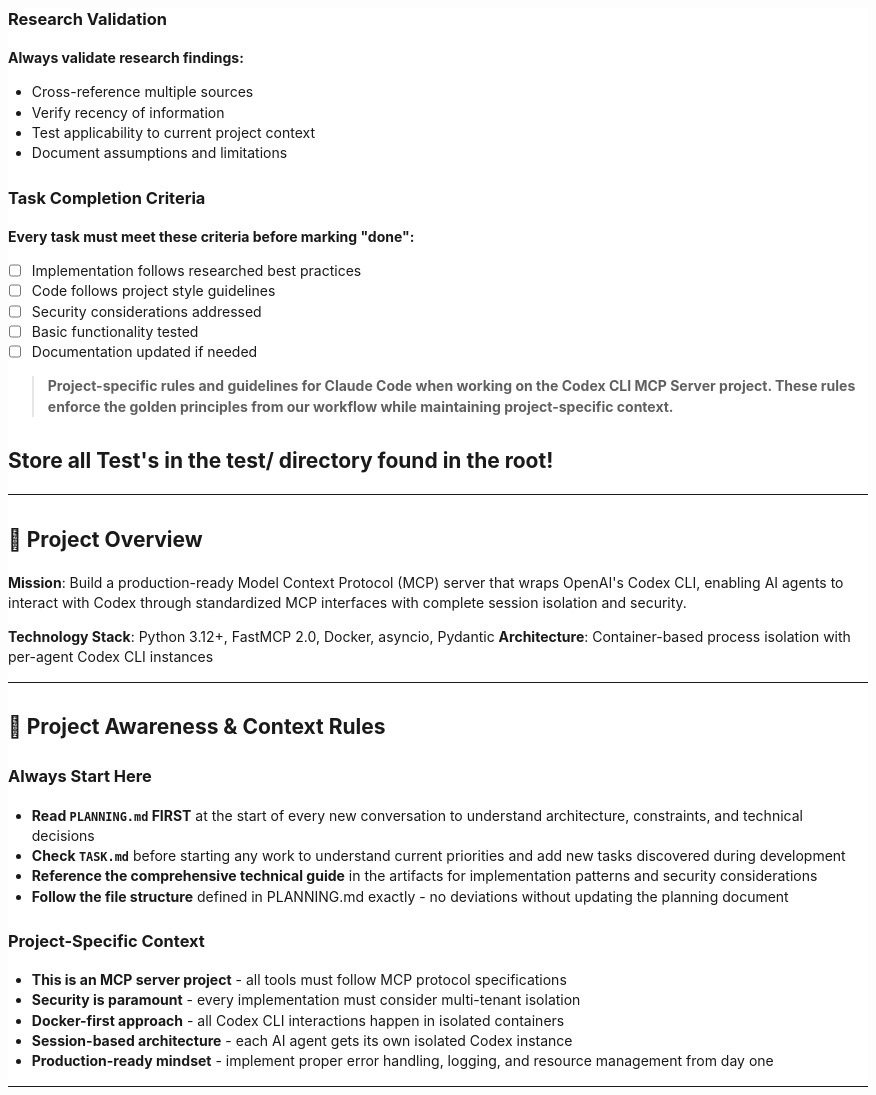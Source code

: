 ### Research Validation

**Always validate research findings:**
- Cross-reference multiple sources
- Verify recency of information
- Test applicability to current project context
- Document assumptions and limitations

### Task Completion Criteria

**Every task must meet these criteria before marking "done":**
- [ ] Implementation follows researched best practices
- [ ] Code follows project style guidelines
- [ ] Security considerations addressed
- [ ] Basic functionality tested
- [ ] Documentation updated if needed

> **Project-specific rules and guidelines for Claude Code when working on the Codex CLI MCP Server project. These rules enforce the golden principles from our workflow while maintaining project-specific context.**

## Store all Test's in the test/ directory found in the root! 

---

## 🎯 Project Overview

**Mission**: Build a production-ready Model Context Protocol (MCP) server that wraps OpenAI's Codex CLI, enabling AI agents to interact with Codex through standardized MCP interfaces with complete session isolation and security.

**Technology Stack**: Python 3.12+, FastMCP 2.0, Docker, asyncio, Pydantic
**Architecture**: Container-based process isolation with per-agent Codex CLI instances

---

## 🔄 Project Awareness & Context Rules

### **Always Start Here**
- **Read `PLANNING.md` FIRST** at the start of every new conversation to understand architecture, constraints, and technical decisions
- **Check `TASK.md`** before starting any work to understand current priorities and add new tasks discovered during development
- **Reference the comprehensive technical guide** in the artifacts for implementation patterns and security considerations
- **Follow the file structure** defined in PLANNING.md exactly - no deviations without updating the planning document

### **Project-Specific Context**
- **This is an MCP server project** - all tools must follow MCP protocol specifications
- **Security is paramount** - every implementation must consider multi-tenant isolation
- **Docker-first approach** - all Codex CLI interactions happen in isolated containers
- **Session-based architecture** - each AI agent gets its own isolated Codex instance
- **Production-ready mindset** - implement proper error handling, logging, and resource management from day one

---